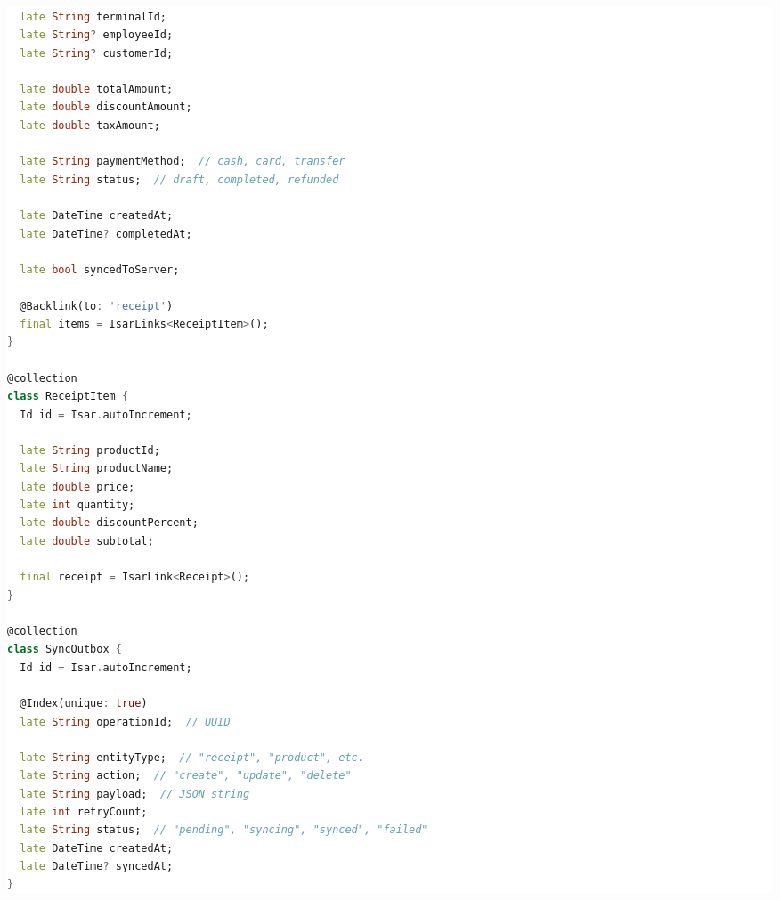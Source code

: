 ```dart
  late String terminalId;
  late String? employeeId;
  late String? customerId;

  late double totalAmount;
  late double discountAmount;
  late double taxAmount;

  late String paymentMethod;  // cash, card, transfer
  late String status;  // draft, completed, refunded

  late DateTime createdAt;
  late DateTime? completedAt;

  late bool syncedToServer;

  @Backlink(to: 'receipt')
  final items = IsarLinks<ReceiptItem>();
}

@collection
class ReceiptItem {
  Id id = Isar.autoIncrement;

  late String productId;
  late String productName;
  late double price;
  late int quantity;
  late double discountPercent;
  late double subtotal;

  final receipt = IsarLink<Receipt>();
}

@collection
class SyncOutbox {
  Id id = Isar.autoIncrement;

  @Index(unique: true)
  late String operationId;  // UUID

  late String entityType;  // "receipt", "product", etc.
  late String action;  // "create", "update", "delete"
  late String payload;  // JSON string
  late int retryCount;
  late String status;  // "pending", "syncing", "synced", "failed"
  late DateTime createdAt;
  late DateTime? syncedAt;
}
```
